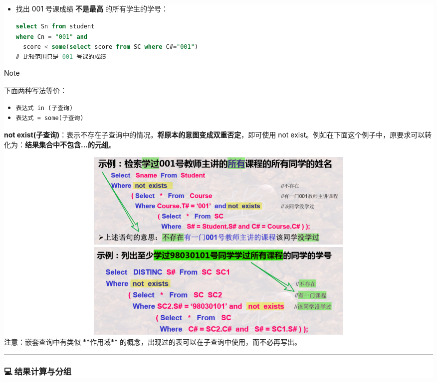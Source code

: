 - 找出 001 号课成绩 **不是最高** 的所有学生的学号：

  ```sql
  select Sn from student
  where Cn = "001" and 
  	score < some(select score from SC where C#="001")
  # 比较范围只是 001 号课的成绩
  ```

> [!Note]
>
> 下面两种写法等价：
>
> - `表达式 in (子查询)`
> - `表达式 = some(子查询)`

**not exist(子查询)**：表示不存在子查询中的情况。**将原本的意图变成双重否定**，即可使用 not exist。例如在下面这个例子中，原要求可以转化为：**结果集合中不包含...的元组**。

<center><img src="./image/not-exist-1.png" width="500"></center>
<center><img src="./image/not-exist-2.png" width="500"></center>
注意：嵌套查询中有类似 **作用域** 的概念，出现过的表可以在子查询中使用，而不必再写出。

---

### 💻 结果计算与分组
